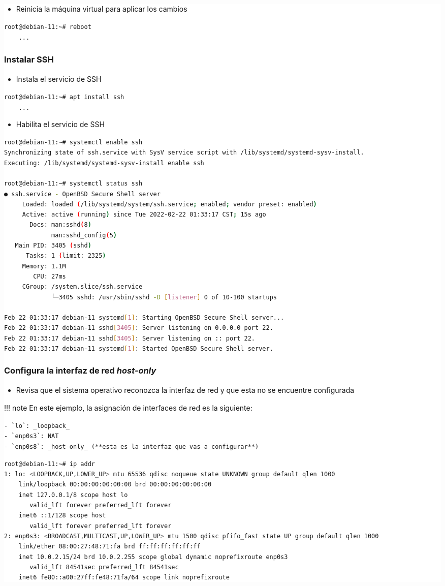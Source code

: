 - Reinicia la máquina virtual para aplicar los cambios

```bash
root@debian-11:~# reboot
	...
```

### Instalar SSH

- Instala el servicio de SSH

```bash
root@debian-11:~# apt install ssh
	...
```

- Habilita el servicio de SSH

```bash
root@debian-11:~# systemctl enable ssh
Synchronizing state of ssh.service with SysV service script with /lib/systemd/systemd-sysv-install.
Executing: /lib/systemd/systemd-sysv-install enable ssh

root@debian-11:~# systemctl status ssh
● ssh.service - OpenBSD Secure Shell server
     Loaded: loaded (/lib/systemd/system/ssh.service; enabled; vendor preset: enabled)
     Active: active (running) since Tue 2022-02-22 01:33:17 CST; 15s ago
       Docs: man:sshd(8)
             man:sshd_config(5)
   Main PID: 3405 (sshd)
      Tasks: 1 (limit: 2325)
     Memory: 1.1M
        CPU: 27ms
     CGroup: /system.slice/ssh.service
             └─3405 sshd: /usr/sbin/sshd -D [listener] 0 of 10-100 startups

Feb 22 01:33:17 debian-11 systemd[1]: Starting OpenBSD Secure Shell server...
Feb 22 01:33:17 debian-11 sshd[3405]: Server listening on 0.0.0.0 port 22.
Feb 22 01:33:17 debian-11 sshd[3405]: Server listening on :: port 22.
Feb 22 01:33:17 debian-11 systemd[1]: Started OpenBSD Secure Shell server.
```

### Configura la interfaz de red _host-only_

- Revisa que el sistema operativo reconozca la interfaz de red y que esta no se encuentre configurada

!!! note
    En este ejemplo, la asignación de interfaces de red es la siguiente:

    - `lo`: _loopback_
    - `enp0s3`: NAT
    - `enp0s8`: _host-only_ (**esta es la interfaz que vas a configurar**)

```bash
root@debian-11:~# ip addr
1: lo: <LOOPBACK,UP,LOWER_UP> mtu 65536 qdisc noqueue state UNKNOWN group default qlen 1000
    link/loopback 00:00:00:00:00:00 brd 00:00:00:00:00:00
    inet 127.0.0.1/8 scope host lo
       valid_lft forever preferred_lft forever
    inet6 ::1/128 scope host
       valid_lft forever preferred_lft forever
2: enp0s3: <BROADCAST,MULTICAST,UP,LOWER_UP> mtu 1500 qdisc pfifo_fast state UP group default qlen 1000
    link/ether 08:00:27:48:71:fa brd ff:ff:ff:ff:ff:ff
    inet 10.0.2.15/24 brd 10.0.2.255 scope global dynamic noprefixroute enp0s3
       valid_lft 84541sec preferred_lft 84541sec
    inet6 fe80::a00:27ff:fe48:71fa/64 scope link noprefixroute
```